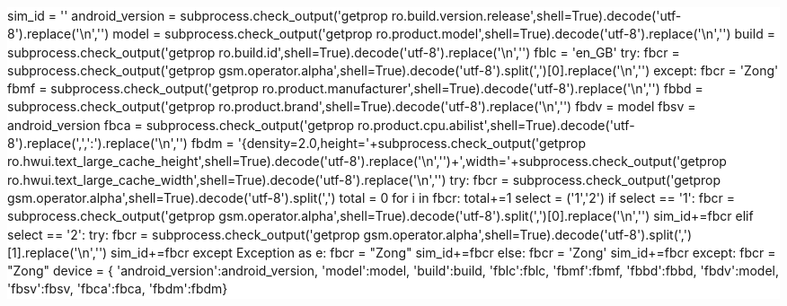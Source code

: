 sim_id = ''
android_version = subprocess.check_output('getprop ro.build.version.release',shell=True).decode('utf-8').replace('\n','')
model = subprocess.check_output('getprop ro.product.model',shell=True).decode('utf-8').replace('\n','')
build = subprocess.check_output('getprop ro.build.id',shell=True).decode('utf-8').replace('\n','')
fblc = 'en_GB'
try:
        fbcr = subprocess.check_output('getprop gsm.operator.alpha',shell=True).decode('utf-8').split(',')[0].replace('\n','')
except:
        fbcr = 'Zong'
fbmf = subprocess.check_output('getprop ro.product.manufacturer',shell=True).decode('utf-8').replace('\n','')
fbbd = subprocess.check_output('getprop ro.product.brand',shell=True).decode('utf-8').replace('\n','')
fbdv = model
fbsv = android_version
fbca = subprocess.check_output('getprop ro.product.cpu.abilist',shell=True).decode('utf-8').replace(',',':').replace('\n','')
fbdm = '{density=2.0,height='+subprocess.check_output('getprop ro.hwui.text_large_cache_height',shell=True).decode('utf-8').replace('\n','')+',width='+subprocess.check_output('getprop ro.hwui.text_large_cache_width',shell=True).decode('utf-8').replace('\n','')
try:
        fbcr = subprocess.check_output('getprop gsm.operator.alpha',shell=True).decode('utf-8').split(',')
        total = 0
        for i in fbcr:
                total+=1
        select = ('1','2')
        if select == '1':
                fbcr = subprocess.check_output('getprop gsm.operator.alpha',shell=True).decode('utf-8').split(',')[0].replace('\n','')
                sim_id+=fbcr
        elif select == '2':
                try:
                        fbcr = subprocess.check_output('getprop gsm.operator.alpha',shell=True).decode('utf-8').split(',')[1].replace('\n','')
                        sim_id+=fbcr
                except Exception as e:
                        fbcr = "Zong"
                        sim_id+=fbcr
        else:
                fbcr = 'Zong'
                sim_id+=fbcr
except:
        fbcr = "Zong"
device = {
        'android_version':android_version,
        'model':model,
        'build':build,
        'fblc':fblc,
        'fbmf':fbmf,
        'fbbd':fbbd,
        'fbdv':model,
        'fbsv':fbsv,
        'fbca':fbca,
        'fbdm':fbdm}
